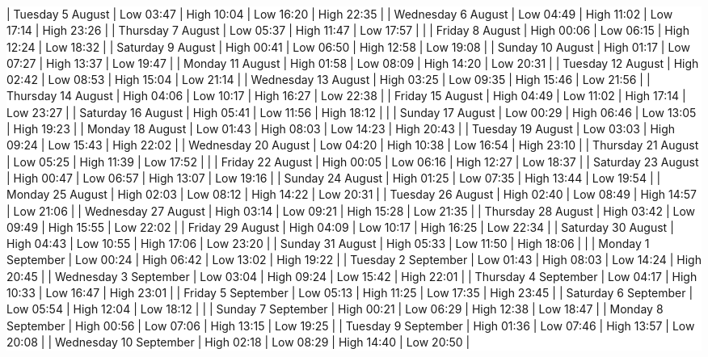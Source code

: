 | Tuesday 5 August | Low 03:47 | High 10:04 | Low 16:20 | High 22:35 | 
| Wednesday 6 August | Low 04:49 | High 11:02 | Low 17:14 | High 23:26 | 
| Thursday 7 August | Low 05:37 | High 11:47 | Low 17:57 |  | 
| Friday 8 August | High 00:06 | Low 06:15 | High 12:24 | Low 18:32 | 
| Saturday 9 August | High 00:41 | Low 06:50 | High 12:58 | Low 19:08 | 
| Sunday 10 August | High 01:17 | Low 07:27 | High 13:37 | Low 19:47 | 
| Monday 11 August | High 01:58 | Low 08:09 | High 14:20 | Low 20:31 | 
| Tuesday 12 August | High 02:42 | Low 08:53 | High 15:04 | Low 21:14 | 
| Wednesday 13 August | High 03:25 | Low 09:35 | High 15:46 | Low 21:56 | 
| Thursday 14 August | High 04:06 | Low 10:17 | High 16:27 | Low 22:38 | 
| Friday 15 August | High 04:49 | Low 11:02 | High 17:14 | Low 23:27 | 
| Saturday 16 August | High 05:41 | Low 11:56 | High 18:12 |  | 
| Sunday 17 August | Low 00:29 | High 06:46 | Low 13:05 | High 19:23 | 
| Monday 18 August | Low 01:43 | High 08:03 | Low 14:23 | High 20:43 | 
| Tuesday 19 August | Low 03:03 | High 09:24 | Low 15:43 | High 22:02 | 
| Wednesday 20 August | Low 04:20 | High 10:38 | Low 16:54 | High 23:10 | 
| Thursday 21 August | Low 05:25 | High 11:39 | Low 17:52 |  | 
| Friday 22 August | High 00:05 | Low 06:16 | High 12:27 | Low 18:37 | 
| Saturday 23 August | High 00:47 | Low 06:57 | High 13:07 | Low 19:16 | 
| Sunday 24 August | High 01:25 | Low 07:35 | High 13:44 | Low 19:54 | 
| Monday 25 August | High 02:03 | Low 08:12 | High 14:22 | Low 20:31 | 
| Tuesday 26 August | High 02:40 | Low 08:49 | High 14:57 | Low 21:06 | 
| Wednesday 27 August | High 03:14 | Low 09:21 | High 15:28 | Low 21:35 | 
| Thursday 28 August | High 03:42 | Low 09:49 | High 15:55 | Low 22:02 | 
| Friday 29 August | High 04:09 | Low 10:17 | High 16:25 | Low 22:34 | 
| Saturday 30 August | High 04:43 | Low 10:55 | High 17:06 | Low 23:20 | 
| Sunday 31 August | High 05:33 | Low 11:50 | High 18:06 |  | 
| Monday 1 September | Low 00:24 | High 06:42 | Low 13:02 | High 19:22 | 
| Tuesday 2 September | Low 01:43 | High 08:03 | Low 14:24 | High 20:45 | 
| Wednesday 3 September | Low 03:04 | High 09:24 | Low 15:42 | High 22:01 | 
| Thursday 4 September | Low 04:17 | High 10:33 | Low 16:47 | High 23:01 | 
| Friday 5 September | Low 05:13 | High 11:25 | Low 17:35 | High 23:45 | 
| Saturday 6 September | Low 05:54 | High 12:04 | Low 18:12 |  | 
| Sunday 7 September | High 00:21 | Low 06:29 | High 12:38 | Low 18:47 | 
| Monday 8 September | High 00:56 | Low 07:06 | High 13:15 | Low 19:25 | 
| Tuesday 9 September | High 01:36 | Low 07:46 | High 13:57 | Low 20:08 | 
| Wednesday 10 September | High 02:18 | Low 08:29 | High 14:40 | Low 20:50 | 